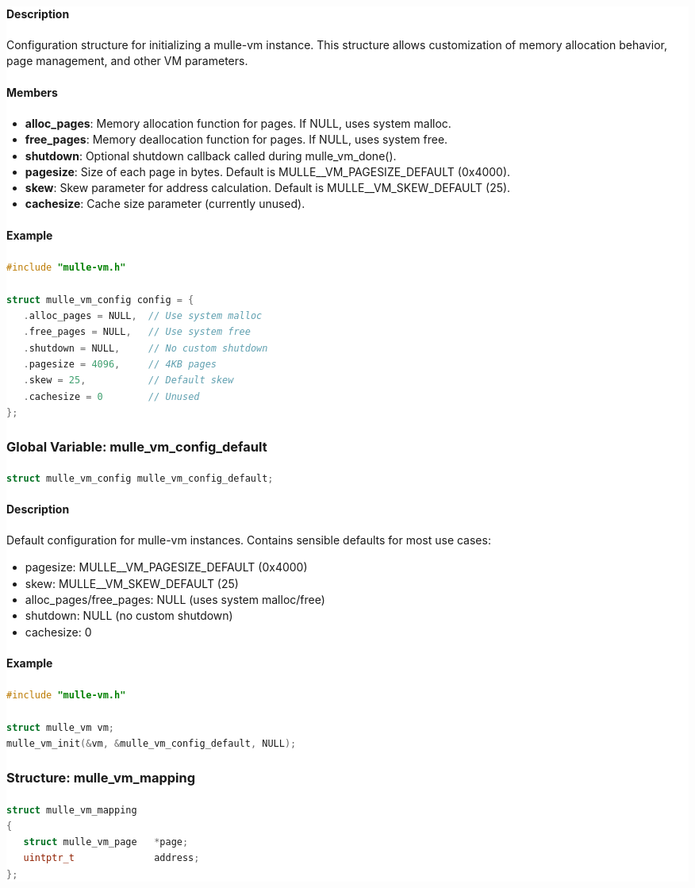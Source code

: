 #### Description
Configuration structure for initializing a mulle-vm instance. This structure allows customization of memory allocation behavior, page management, and other VM parameters.

#### Members
- **alloc_pages**: Memory allocation function for pages. If NULL, uses system malloc.
- **free_pages**: Memory deallocation function for pages. If NULL, uses system free.
- **shutdown**: Optional shutdown callback called during mulle_vm_done().
- **pagesize**: Size of each page in bytes. Default is MULLE__VM_PAGESIZE_DEFAULT (0x4000).
- **skew**: Skew parameter for address calculation. Default is MULLE__VM_SKEW_DEFAULT (25).
- **cachesize**: Cache size parameter (currently unused).

#### Example
```c
#include "mulle-vm.h"

struct mulle_vm_config config = {
   .alloc_pages = NULL,  // Use system malloc
   .free_pages = NULL,   // Use system free
   .shutdown = NULL,     // No custom shutdown
   .pagesize = 4096,     // 4KB pages
   .skew = 25,           // Default skew
   .cachesize = 0        // Unused
};
```

### Global Variable: mulle_vm_config_default

```c
struct mulle_vm_config mulle_vm_config_default;
```

#### Description
Default configuration for mulle-vm instances. Contains sensible defaults for most use cases:
- pagesize: MULLE__VM_PAGESIZE_DEFAULT (0x4000)
- skew: MULLE__VM_SKEW_DEFAULT (25)
- alloc_pages/free_pages: NULL (uses system malloc/free)
- shutdown: NULL (no custom shutdown)
- cachesize: 0

#### Example
```c
#include "mulle-vm.h"

struct mulle_vm vm;
mulle_vm_init(&vm, &mulle_vm_config_default, NULL);
```

### Structure: mulle_vm_mapping

```c
struct mulle_vm_mapping
{
   struct mulle_vm_page   *page;
   uintptr_t              address;
};
```
